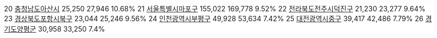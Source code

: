   <tr class="item">
    <td>20</td>
    <td><a href="/apt/충청남도아산시">충청남도아산시</a></td>
    <td>25,250</td>
    <td>27,946</td>
    <td>10.68%</td>
  </tr>

  <tr class="item">
    <td>21</td>
    <td><a href="/apt/서울특별시마포구">서울특별시마포구</a></td>
    <td>155,022</td>
    <td>169,778</td>
    <td>9.52%</td>
  </tr>

  <tr class="item">
    <td>22</td>
    <td><a href="/apt/전라북도전주시덕진구">전라북도전주시덕진구</a></td>
    <td>21,230</td>
    <td>23,277</td>
    <td>9.64%</td>
  </tr>

  <tr class="item">
    <td>23</td>
    <td><a href="/apt/경상북도포항시북구">경상북도포항시북구</a></td>
    <td>23,044</td>
    <td>25,246</td>
    <td>9.56%</td>
  </tr>

  <tr class="item">
    <td>24</td>
    <td><a href="/apt/인천광역시부평구">인천광역시부평구</a></td>
    <td>49,928</td>
    <td>53,634</td>
    <td>7.42%</td>
  </tr>

  <tr class="item">
    <td>25</td>
    <td><a href="/apt/대전광역시중구">대전광역시중구</a></td>
    <td>39,417</td>
    <td>42,486</td>
    <td>7.79%</td>
  </tr>

  <tr class="item">
    <td>26</td>
    <td><a href="/apt/경기도양평군">경기도양평군</a></td>
    <td>30,958</td>
    <td>33,250</td>
    <td>7.4%</td>
  </tr>
